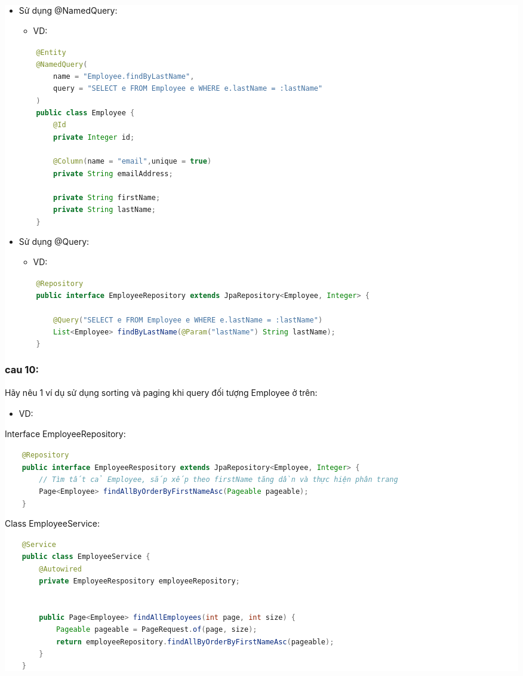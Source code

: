 - Sử dụng @NamedQuery:
    - VD:
    ```java
        @Entity
        @NamedQuery(
            name = "Employee.findByLastName",
            query = "SELECT e FROM Employee e WHERE e.lastName = :lastName"
        )
        public class Employee {
            @Id
            private Integer id;
  
            @Column(name = "email",unique = true)
            private String emailAddress;
  
            private String firstName;
            private String lastName;
        }   

    ```
  
- Sử dụng @Query:
    - VD:
    ```java
        @Repository
        public interface EmployeeRepository extends JpaRepository<Employee, Integer> {
    
            @Query("SELECT e FROM Employee e WHERE e.lastName = :lastName")
            List<Employee> findByLastName(@Param("lastName") String lastName);
        }
    ```

### cau 10:
Hãy nêu 1 ví dụ sử dụng sorting và paging khi query đối tượng Employee ở trên:
- VD:

Interface EmployeeRepository:
```java
    @Repository
    public interface EmployeeRespository extends JpaRepository<Employee, Integer> {
        // Tìm tất cả Employee, sắp xếp theo firstName tăng dần và thực hiện phân trang
        Page<Employee> findAllByOrderByFirstNameAsc(Pageable pageable);
    }
```


Class EmployeeService:
```java
    @Service
    public class EmployeeService {
        @Autowired
        private EmployeeRespository employeeRepository;
    
    
        public Page<Employee> findAllEmployees(int page, int size) {
            Pageable pageable = PageRequest.of(page, size);
            return employeeRepository.findAllByOrderByFirstNameAsc(pageable);
        }
    }
```
